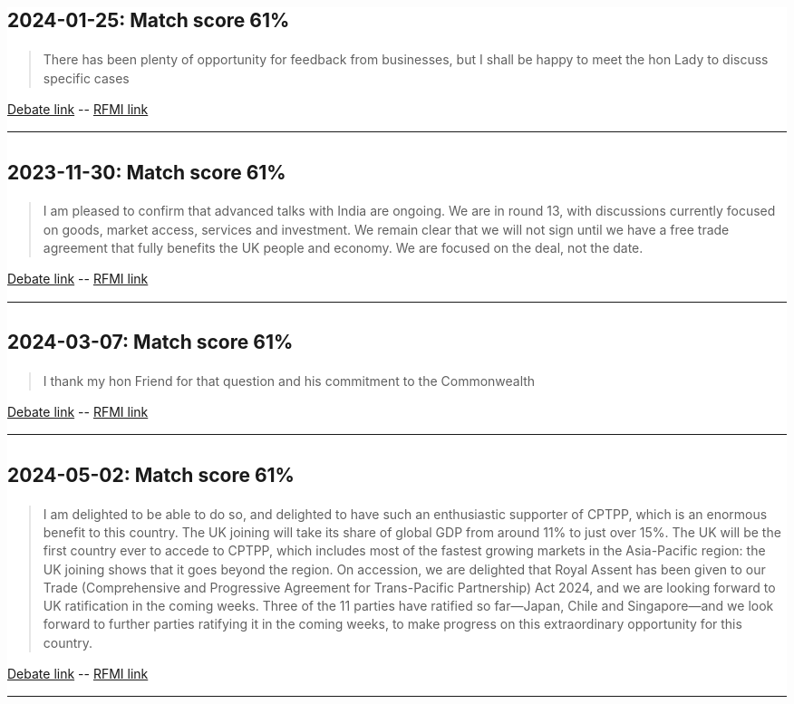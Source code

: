 

## 2024-01-25: Match score 61%

>There has been plenty of opportunity for feedback from businesses, but I shall be happy to meet the hon Lady to discuss specific cases

[Debate link](https://www.theyworkforyou.com/debates/?id=2024-01-25a.434.0)  --  [RFMI link](https://www.theyworkforyou.com/mp/11610/register)


---



## 2023-11-30: Match score 61%

>I am pleased to confirm that advanced talks with India are ongoing. We are in round 13, with discussions currently focused on goods, market access, services and investment. We remain clear that we will not sign until we have a free trade agreement that fully benefits the UK people and economy. We are focused on the deal, not the date.

[Debate link](https://www.theyworkforyou.com/debates/?id=2023-11-30a.1050.4)  --  [RFMI link](https://www.theyworkforyou.com/mp/11610/register)


---



## 2024-03-07: Match score 61%

>I thank my hon Friend for that question and his commitment to the Commonwealth

[Debate link](https://www.theyworkforyou.com/debates/?id=2024-03-07c.948.4)  --  [RFMI link](https://www.theyworkforyou.com/mp/11610/register)


---



## 2024-05-02: Match score 61%

>I am delighted to be able to do so, and delighted to have such an enthusiastic supporter of CPTPP, which is an enormous benefit to this country. The UK joining will take its share of global GDP from around 11% to just over 15%. The UK will be the first country ever to accede to CPTPP, which includes most of the fastest growing markets in the Asia-Pacific region: the UK joining shows that it goes beyond the region. On accession, we are delighted that Royal Assent has been given to our Trade (Comprehensive and Progressive Agreement for Trans-Pacific Partnership) Act 2024, and we are looking forward to UK ratification in the coming weeks. Three of the 11 parties have ratified so far—Japan, Chile and Singapore—and we look forward to further parties ratifying it in the coming weeks, to make progress on this extraordinary opportunity for this country.

[Debate link](https://www.theyworkforyou.com/debates/?id=2024-05-02b.334.2)  --  [RFMI link](https://www.theyworkforyou.com/mp/11610/register)


---